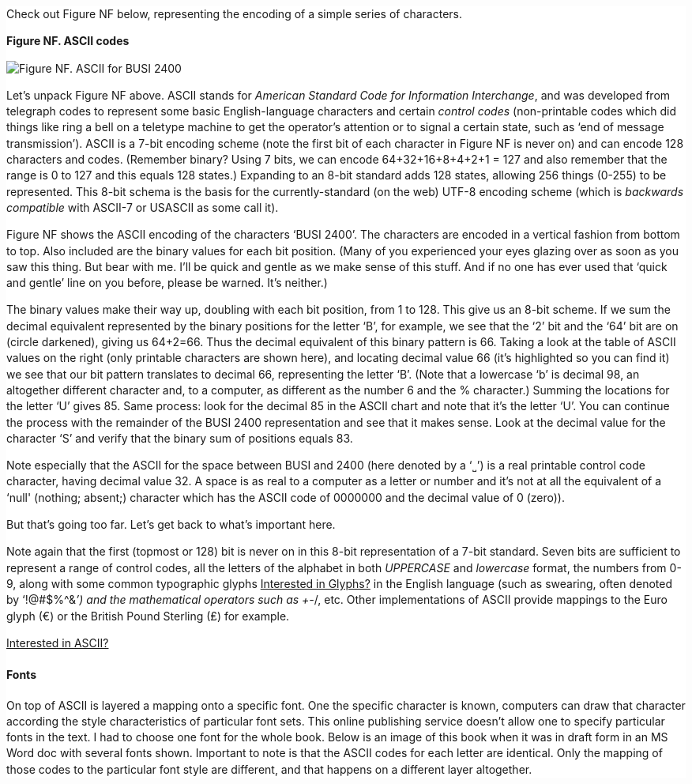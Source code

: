 Check out Figure NF below, representing the encoding of a simple series of characters.

**Figure NF. ASCII codes**

![Figure NF. ASCII for BUSI 2400](https://raw.githubusercontent.com/robertriordan/2400/master/Images/ascii.png)

Let’s unpack Figure NF above. ASCII stands for *American Standard Code for Information Interchange*, and was developed from telegraph codes to represent some basic English-language characters and certain *control codes* (non-printable codes which did things like ring a bell on a teletype machine to get the operator’s attention or to signal a certain state, such as ‘end of message transmission’). ASCII is a 7-bit encoding scheme (note the first bit of each character in Figure NF is never on) and can encode 128 characters and codes. (Remember binary? Using 7 bits, we can encode 64+32+16+8+4+2+1 = 127 and also remember that the range is 0 to 127 and this equals 128 states.) Expanding to an 8-bit standard adds 128 states, allowing 256 things (0-255) to be represented. This 8-bit schema is the basis for the currently-standard (on the web) UTF-8 encoding scheme (which is *backwards compatible* with ASCII-7 or USASCII as some call it).

Figure NF shows the ASCII encoding of the characters ‘BUSI 2400’. The characters are encoded in a vertical fashion from bottom to top. Also included are the binary values for each bit position. (Many of you experienced your eyes glazing over as soon as you saw this thing. But bear with me. I’ll be quick and gentle as we make sense of this stuff. And if no one has ever used that ‘quick and gentle’ line on you before, please be warned. It’s neither.)

The binary values make their way up, doubling with each bit position, from 1 to 128. This give us an 8-bit scheme. If we sum the decimal equivalent represented by the binary positions for the letter ‘B’, for example, we see that the ‘2’ bit and the ‘64’ bit are on (circle darkened), giving us 64+2=66. Thus the decimal equivalent of this binary pattern is 66. Taking a look at the table of ASCII values on the right (only printable characters are shown here), and locating decimal value 66 (it’s highlighted so you can find it) we see that our bit pattern translates to decimal 66, representing the letter ‘B’. (Note that a lowercase ‘b’ is decimal 98, an altogether different character and, to a computer, as different as the number 6 and the % character.) Summing the locations for the letter ‘U’ gives 85. Same process: look for the decimal 85 in the ASCII chart and note that it’s the letter ‘U’. You can continue the process with the remainder of the BUSI 2400 representation and see that it makes sense. Look at the decimal value for the character ‘S’ and verify that the binary sum of positions equals 83.

Note especially that the ASCII for the space between BUSI and 2400 (here denoted by a ‘˽’) is a real printable control code character, having decimal value 32. A space is as real to a computer as a letter or number and it’s not at all the equivalent of a ‘null' (nothing; absent;) character which has the ASCII code of 0000000 and the decimal value of 0 (zero)).

But that’s going too far. Let’s get back to what’s important here.

Note again that the first (topmost or 128) bit is never on in this 8-bit representation of a 7-bit standard. Seven bits are sufficient to represent a range of control codes, all the letters of the alphabet in both *UPPERCASE* and *lowercase* format, the numbers from 0-9, along with some common typographic glyphs [Interested in Glyphs?]( http://en.wikipedia.org/wiki/Glyph) in the English language (such as swearing, often denoted by ‘!@#$%^&*’) and the mathematical operators such as +-*/, etc. Other implementations of ASCII provide mappings to the Euro glyph (€) or the British Pound Sterling (₤) for example.

[Interested in ASCII?](http://en.wikipedia.org/wiki/ASCII)

#### Fonts
On top of ASCII is layered a mapping onto a specific font. One the specific character is known, computers can draw that character according the style characteristics of particular font sets. This online publishing service doesn’t allow one to specify particular fonts in the text. I had to choose one font for the whole book. Below is an image of this book when it was in draft form in an MS Word doc with several fonts shown. Important to note is that the ASCII codes for each letter are identical. Only the mapping of those codes to the particular font style are different, and that happens on a different layer altogether.
